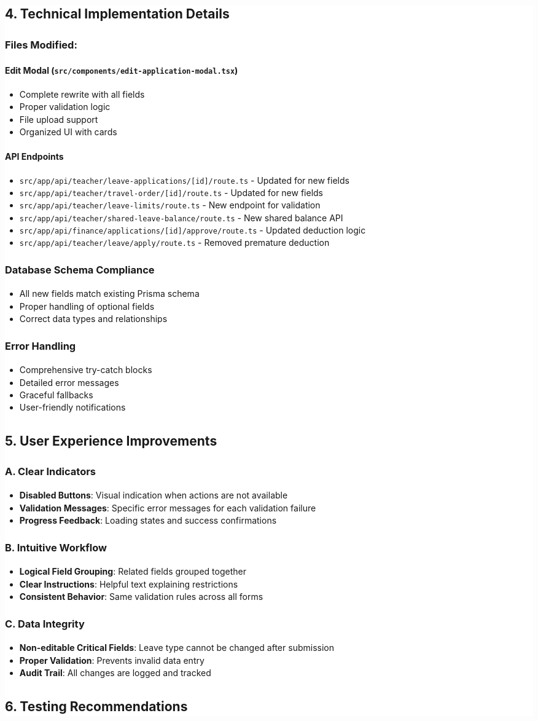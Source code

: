 ## 4. Technical Implementation Details

### **Files Modified:**

#### **Edit Modal (`src/components/edit-application-modal.tsx`)**
- Complete rewrite with all fields
- Proper validation logic
- File upload support
- Organized UI with cards

#### **API Endpoints**
- `src/app/api/teacher/leave-applications/[id]/route.ts` - Updated for new fields
- `src/app/api/teacher/travel-order/[id]/route.ts` - Updated for new fields
- `src/app/api/teacher/leave-limits/route.ts` - New endpoint for validation
- `src/app/api/teacher/shared-leave-balance/route.ts` - New shared balance API
- `src/app/api/finance/applications/[id]/approve/route.ts` - Updated deduction logic
- `src/app/api/teacher/leave/apply/route.ts` - Removed premature deduction

### **Database Schema Compliance**
- All new fields match existing Prisma schema
- Proper handling of optional fields
- Correct data types and relationships

### **Error Handling**
- Comprehensive try-catch blocks
- Detailed error messages
- Graceful fallbacks
- User-friendly notifications

## 5. User Experience Improvements

### **A. Clear Indicators**
- **Disabled Buttons**: Visual indication when actions are not available
- **Validation Messages**: Specific error messages for each validation failure
- **Progress Feedback**: Loading states and success confirmations

### **B. Intuitive Workflow**
- **Logical Field Grouping**: Related fields grouped together
- **Clear Instructions**: Helpful text explaining restrictions
- **Consistent Behavior**: Same validation rules across all forms

### **C. Data Integrity**
- **Non-editable Critical Fields**: Leave type cannot be changed after submission
- **Proper Validation**: Prevents invalid data entry
- **Audit Trail**: All changes are logged and tracked

## 6. Testing Recommendations
